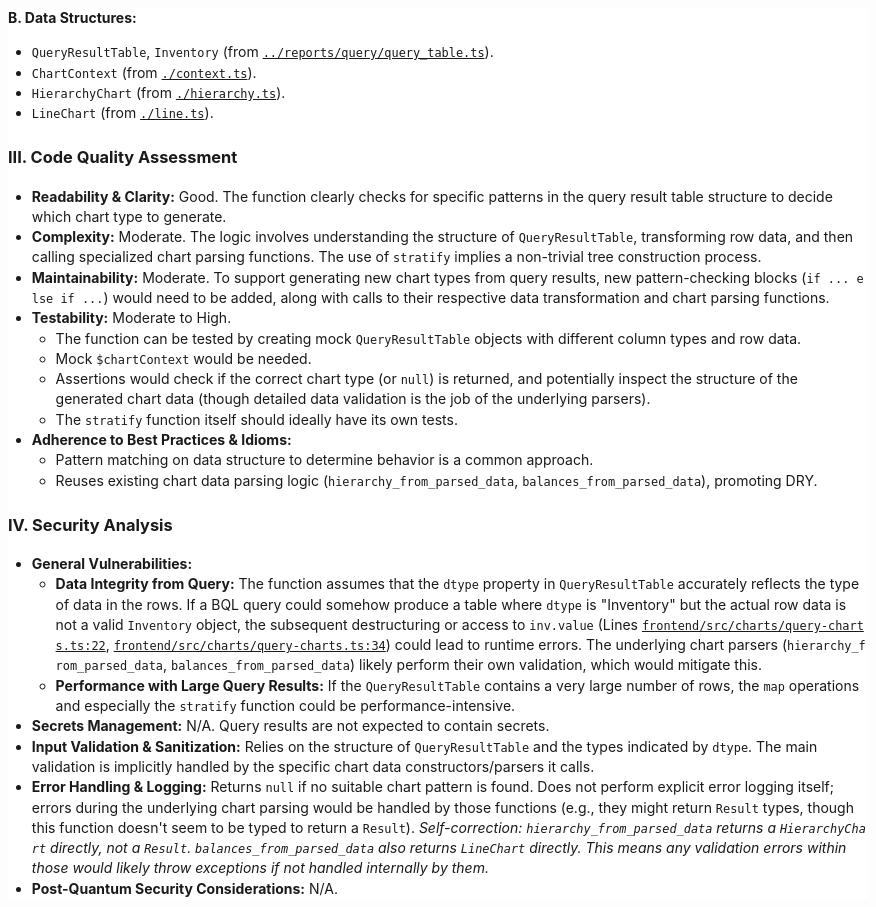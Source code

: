 **B. Data Structures:**
*   `QueryResultTable`, `Inventory` (from [`../reports/query/query_table.ts`](frontend/src/reports/query/query_table.ts:1)).
*   `ChartContext` (from [`./context.ts`](frontend/src/charts/context.ts:1)).
*   `HierarchyChart` (from [`./hierarchy.ts`](frontend/src/charts/hierarchy.ts:1)).
*   `LineChart` (from [`./line.ts`](frontend/src/charts/line.ts:1)).

### III. Code Quality Assessment

*   **Readability & Clarity:** Good. The function clearly checks for specific patterns in the query result table structure to decide which chart type to generate.
*   **Complexity:** Moderate. The logic involves understanding the structure of `QueryResultTable`, transforming row data, and then calling specialized chart parsing functions. The use of `stratify` implies a non-trivial tree construction process.
*   **Maintainability:** Moderate. To support generating new chart types from query results, new pattern-checking blocks (`if ... else if ...`) would need to be added, along with calls to their respective data transformation and chart parsing functions.
*   **Testability:** Moderate to High.
    *   The function can be tested by creating mock `QueryResultTable` objects with different column types and row data.
    *   Mock `$chartContext` would be needed.
    *   Assertions would check if the correct chart type (or `null`) is returned, and potentially inspect the structure of the generated chart data (though detailed data validation is the job of the underlying parsers).
    *   The `stratify` function itself should ideally have its own tests.
*   **Adherence to Best Practices & Idioms:**
    *   Pattern matching on data structure to determine behavior is a common approach.
    *   Reuses existing chart data parsing logic (`hierarchy_from_parsed_data`, `balances_from_parsed_data`), promoting DRY.

### IV. Security Analysis

*   **General Vulnerabilities:**
    *   **Data Integrity from Query:** The function assumes that the `dtype` property in `QueryResultTable` accurately reflects the type of data in the rows. If a BQL query could somehow produce a table where `dtype` is "Inventory" but the actual row data is not a valid `Inventory` object, the subsequent destructuring or access to `inv.value` (Lines [`frontend/src/charts/query-charts.ts:22`](frontend/src/charts/query-charts.ts:22), [`frontend/src/charts/query-charts.ts:34`](frontend/src/charts/query-charts.ts:34)) could lead to runtime errors. The underlying chart parsers (`hierarchy_from_parsed_data`, `balances_from_parsed_data`) likely perform their own validation, which would mitigate this.
    *   **Performance with Large Query Results:** If the `QueryResultTable` contains a very large number of rows, the `map` operations and especially the `stratify` function could be performance-intensive.
*   **Secrets Management:** N/A. Query results are not expected to contain secrets.
*   **Input Validation & Sanitization:** Relies on the structure of `QueryResultTable` and the types indicated by `dtype`. The main validation is implicitly handled by the specific chart data constructors/parsers it calls.
*   **Error Handling & Logging:** Returns `null` if no suitable chart pattern is found. Does not perform explicit error logging itself; errors during the underlying chart parsing would be handled by those functions (e.g., they might return `Result` types, though this function doesn't seem to be typed to return a `Result`). *Self-correction: `hierarchy_from_parsed_data` returns a `HierarchyChart` directly, not a `Result`. `balances_from_parsed_data` also returns `LineChart` directly. This means any validation errors within those would likely throw exceptions if not handled internally by them.*
*   **Post-Quantum Security Considerations:** N/A.
